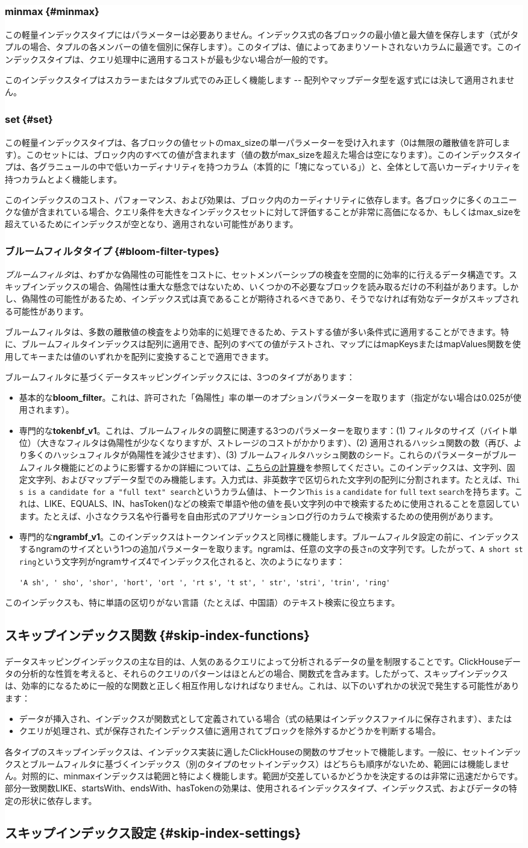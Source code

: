 ### minmax {#minmax}

この軽量インデックスタイプにはパラメーターは必要ありません。インデックス式の各ブロックの最小値と最大値を保存します（式がタプルの場合、タプルの各メンバーの値を個別に保存します）。このタイプは、値によってあまりソートされないカラムに最適です。このインデックスタイプは、クエリ処理中に適用するコストが最も少ない場合が一般的です。

このインデックスタイプはスカラーまたはタプル式でのみ正しく機能します -- 配列やマップデータ型を返す式には決して適用されません。

### set {#set}

この軽量インデックスタイプは、各ブロックの値セットのmax_sizeの単一パラメーターを受け入れます（0は無限の離散値を許可します）。このセットには、ブロック内のすべての値が含まれます（値の数がmax_sizeを超えた場合は空になります）。このインデックスタイプは、各グラニュールの中で低いカーディナリティを持つカラム（本質的に「塊になっている」）と、全体として高いカーディナリティを持つカラムとよく機能します。

このインデックスのコスト、パフォーマンス、および効果は、ブロック内のカーディナリティに依存します。各ブロックに多くのユニークな値が含まれている場合、クエリ条件を大きなインデックスセットに対して評価することが非常に高価になるか、もしくはmax_sizeを超えているためにインデックスが空となり、適用されない可能性があります。

### ブルームフィルタタイプ {#bloom-filter-types}

*ブルームフィルタ*は、わずかな偽陽性の可能性をコストに、セットメンバーシップの検査を空間的に効率的に行えるデータ構造です。スキップインデックスの場合、偽陽性は重大な懸念ではないため、いくつかの不必要なブロックを読み取るだけの不利益があります。しかし、偽陽性の可能性があるため、インデックス式は真であることが期待されるべきであり、そうでなければ有効なデータがスキップされる可能性があります。

ブルームフィルタは、多数の離散値の検査をより効率的に処理できるため、テストする値が多い条件式に適用することができます。特に、ブルームフィルタインデックスは配列に適用でき、配列のすべての値がテストされ、マップにはmapKeysまたはmapValues関数を使用してキーまたは値のいずれかを配列に変換することで適用できます。

ブルームフィルタに基づくデータスキッピングインデックスには、3つのタイプがあります：

* 基本的な**bloom_filter**。これは、許可された「偽陽性」率の単一のオプションパラメーターを取ります（指定がない場合は0.025が使用されます）。

* 専門的な**tokenbf_v1**。これは、ブルームフィルタの調整に関連する3つのパラメーターを取ります：(1) フィルタのサイズ（バイト単位）（大きなフィルタは偽陽性が少なくなりますが、ストレージのコストがかかります）、(2) 適用されるハッシュ関数の数（再び、より多くのハッシュフィルタが偽陽性を減少させます）、(3) ブルームフィルタハッシュ関数のシード。これらのパラメーターがブルームフィルタ機能にどのように影響するかの詳細については、[こちらの計算機](https://hur.st/bloomfilter/)を参照してください。このインデックスは、文字列、固定文字列、およびマップデータ型でのみ機能します。入力式は、非英数字で区切られた文字列の配列に分割されます。たとえば、`This is a candidate for a "full text" search`というカラム値は、トークン`This` `is` `a` `candidate` `for` `full` `text` `search`を持ちます。これは、LIKE、EQUALS、IN、hasToken()などの検索で単語や他の値を長い文字列の中で検索するために使用されることを意図しています。たとえば、小さなクラス名や行番号を自由形式のアプリケーションログ行のカラムで検索するための使用例があります。

* 専門的な**ngrambf_v1**。このインデックスはトークンインデックスと同様に機能します。ブルームフィルタ設定の前に、インデックスするngramのサイズという1つの追加パラメーターを取ります。ngramは、任意の文字の長さ`n`の文字列です。したがって、`A short string`という文字列がngramサイズ4でインデックス化されると、次のようになります：
  ```text
  'A sh', ' sho', 'shor', 'hort', 'ort ', 'rt s', 't st', ' str', 'stri', 'trin', 'ring'
  ```
このインデックスも、特に単語の区切りがない言語（たとえば、中国語）のテキスト検索に役立ちます。

## スキップインデックス関数 {#skip-index-functions}

データスキッピングインデックスの主な目的は、人気のあるクエリによって分析されるデータの量を制限することです。ClickHouseデータの分析的な性質を考えると、それらのクエリのパターンはほとんどの場合、関数式を含みます。したがって、スキップインデックスは、効率的になるために一般的な関数と正しく相互作用しなければなりません。これは、以下のいずれかの状況で発生する可能性があります：
* データが挿入され、インデックスが関数式として定義されている場合（式の結果はインデックスファイルに保存されます）、または
* クエリが処理され、式が保存されたインデックス値に適用されてブロックを除外するかどうかを判断する場合。

各タイプのスキップインデックスは、インデックス実装に適したClickHouseの関数のサブセットで機能します。一般に、セットインデックスとブルームフィルタに基づくインデックス（別のタイプのセットインデックス）はどちらも順序がないため、範囲には機能しません。対照的に、minmaxインデックスは範囲と特によく機能します。範囲が交差しているかどうかを決定するのは非常に迅速だからです。部分一致関数LIKE、startsWith、endsWith、hasTokenの効果は、使用されるインデックスタイプ、インデックス式、およびデータの特定の形状に依存します。

## スキップインデックス設定 {#skip-index-settings}
